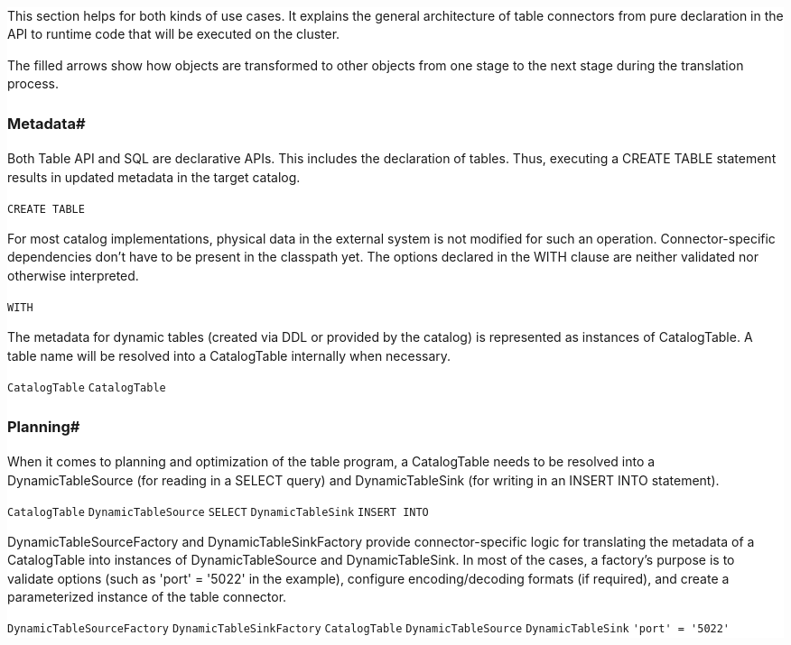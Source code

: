 
This section helps for both kinds of use cases. It explains the general architecture of table connectors
from pure declaration in the API to runtime code that will be executed on the cluster.


The filled arrows show how objects are transformed to other objects from one stage to the next stage during
the translation process.


### Metadata#


Both Table API and SQL are declarative APIs. This includes the declaration of tables. Thus, executing
a CREATE TABLE statement results in updated metadata in the target catalog.

`CREATE TABLE`

For most catalog implementations, physical data in the external system is not modified for such an
operation. Connector-specific dependencies don’t have to be present in the classpath yet. The options declared
in the WITH clause are neither validated nor otherwise interpreted.

`WITH`

The metadata for dynamic tables (created via DDL or provided by the catalog) is represented as instances
of CatalogTable. A table name will be resolved into a CatalogTable internally when necessary.

`CatalogTable`
`CatalogTable`

### Planning#


When it comes to planning and optimization of the table program, a CatalogTable needs to be resolved
into a DynamicTableSource (for reading in a SELECT query) and DynamicTableSink (for writing in
an INSERT INTO statement).

`CatalogTable`
`DynamicTableSource`
`SELECT`
`DynamicTableSink`
`INSERT INTO`

DynamicTableSourceFactory and DynamicTableSinkFactory provide connector-specific logic for translating
the metadata of a CatalogTable into instances of DynamicTableSource and DynamicTableSink. In most
of the cases, a factory’s purpose is to validate options (such as 'port' = '5022' in the example),
configure encoding/decoding formats (if required), and create a parameterized instance of the table
connector.

`DynamicTableSourceFactory`
`DynamicTableSinkFactory`
`CatalogTable`
`DynamicTableSource`
`DynamicTableSink`
`'port' = '5022'`
